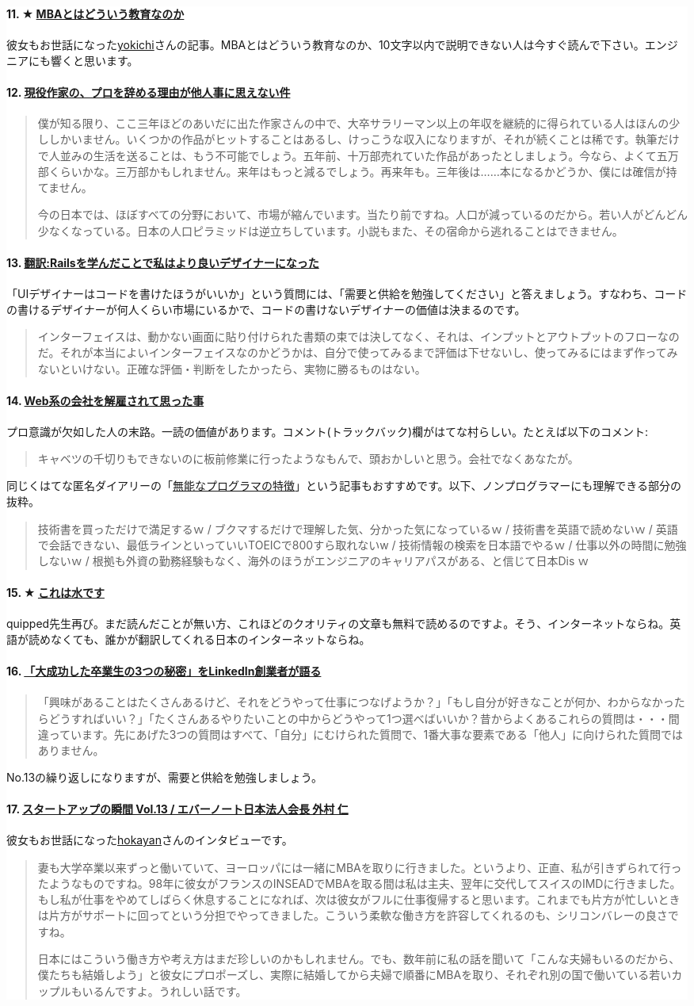 #### 11. <span class="star">&#9733;</span> [MBAとはどういう教育なのか](http://yokichi.com/2013/04/what-is-mba.html)

彼女もお世話になった[yokichi](https://twitter.com/yokichi)さんの記事。MBAとはどういう教育なのか、10文字以内で説明できない人は今すぐ読んで下さい。エンジニアにも響くと思います。

#### 12. [現役作家の、プロを辞める理由が他人事に思えない件](http://togetter.com/li/489783)

> 僕が知る限り、ここ三年ほどのあいだに出た作家さんの中で、大卒サラリーマン以上の年収を継続的に得られている人はほんの少ししかいません。いくつかの作品がヒットすることはあるし、けっこうな収入になりますが、それが続くことは稀です。執筆だけで人並みの生活を送ることは、もう不可能でしょう。五年前、十万部売れていた作品があったとしましょう。今なら、よくて五万部くらいかな。三万部かもしれません。来年はもっと減るでしょう。再来年も。三年後は……本になるかどうか、僕には確信が持てません。
>
> 今の日本では、ほぼすべての分野において、市場が縮んでいます。当たり前ですね。人口が減っているのだから。若い人がどんどん少なくなっている。日本の人口ピラミッドは逆立ちしています。小説もまた、その宿命から逃れることはできません。

#### 13. [翻訳:Railsを学んだことで私はより良いデザイナーになった](http://d.hatena.ne.jp/ken_c_lo/20130302/1362221956)

「UIデザイナーはコードを書けたほうがいいか」という質問には、「需要と供給を勉強してください」と答えましょう。すなわち、コードの書けるデザイナーが何人くらい市場にいるかで、コードの書けないデザイナーの価値は決まるのです。

> インターフェイスは、動かない画面に貼り付けられた書類の束では決してなく、それは、インプットとアウトプットのフローなのだ。それが本当によいインターフェイスなのかどうかは、自分で使ってみるまで評価は下せないし、使ってみるにはまず作ってみないといけない。正確な評価・判断をしたかったら、実物に勝るものはない。

#### 14. [Web系の会社を解雇されて思った事](http://anond.hatelabo.jp/20130528185014)

プロ意識が欠如した人の末路。一読の価値があります。コメント(トラックバック)欄がはてな村らしい。たとえば以下のコメント:

> キャベツの千切りもできないのに板前修業に行ったようなもんで、頭おかしいと思う。会社でなくあなたが。

同じくはてな匿名ダイアリーの「[無能なプログラマの特徴](http://anond.hatelabo.jp/20131110022429)」という記事もおすすめです。以下、ノンプログラマーにも理解できる部分の抜粋。

> 技術書を買っただけで満足するｗ / ブクマするだけで理解した気、分かった気になっているｗ / 技術書を英語で読めないｗ / 英語で会話できない、最低ラインといっていいTOEICで800すら取れないw / 技術情報の検索を日本語でやるｗ / 仕事以外の時間に勉強しないｗ / 根拠も外資の勤務経験もなく、海外のほうがエンジニアのキャリアパスがある、と信じて日本Dis ｗ

#### 15. <span class="star">&#9733;</span> [これは水です](http://j.ktamura.com/this-is-water)

quipped先生再び。まだ読んだことが無い方、これほどのクオリティの文章も無料で読めるのですよ。そう、インターネットならね。英語が読めなくても、誰かが翻訳してくれる日本のインターネットならね。

#### 16. [「大成功した卒業生の3つの秘密」をLinkedIn創業者が語る](http://gigazine.net/news/20130529-likedin-founder-advice-for-grads/)

> 「興味があることはたくさんあるけど、それをどうやって仕事につなげようか？」「もし自分が好きなことが何か、わからなかったらどうすればいい？」「たくさんあるやりたいことの中からどうやって1つ選べばいいか？昔からよくあるこれらの質問は・・・間違っています。先にあげた3つの質問はすべて、「自分」にむけられた質問で、1番大事な要素である「他人」に向けられた質問ではありません。

No.13の繰り返しになりますが、需要と供給を勉強しましょう。

#### 17. [スタートアップの瞬間 Vol.13 / エバーノート日本法人会長 外村 仁](https://livejam.sakura.ne.jp/linkedin_fb/interview/startup_vol13.html)

彼女もお世話になった[hokayan](https://twitter.com/hokayan)さんのインタビューです。

> 妻も大学卒業以来ずっと働いていて、ヨーロッパには一緒にMBAを取りに行きました。というより、正直、私が引きずられて行ったようなものですね。98年に彼女がフランスのINSEADでMBAを取る間は私は主夫、翌年に交代してスイスのIMDに行きました。もし私が仕事をやめてしばらく休息することになれば、次は彼女がフルに仕事復帰すると思います。これまでも片方が忙しいときは片方がサポートに回ってという分担でやってきました。こういう柔軟な働き方を許容してくれるのも、シリコンバレーの良さですね。
>
> 日本にはこういう働き方や考え方はまだ珍しいのかもしれません。でも、数年前に私の話を聞いて「こんな夫婦もいるのだから、僕たちも結婚しよう」と彼女にプロポーズし、実際に結婚してから夫婦で順番にMBAを取り、それぞれ別の国で働いている若いカップルもいるんですよ。うれしい話です。
